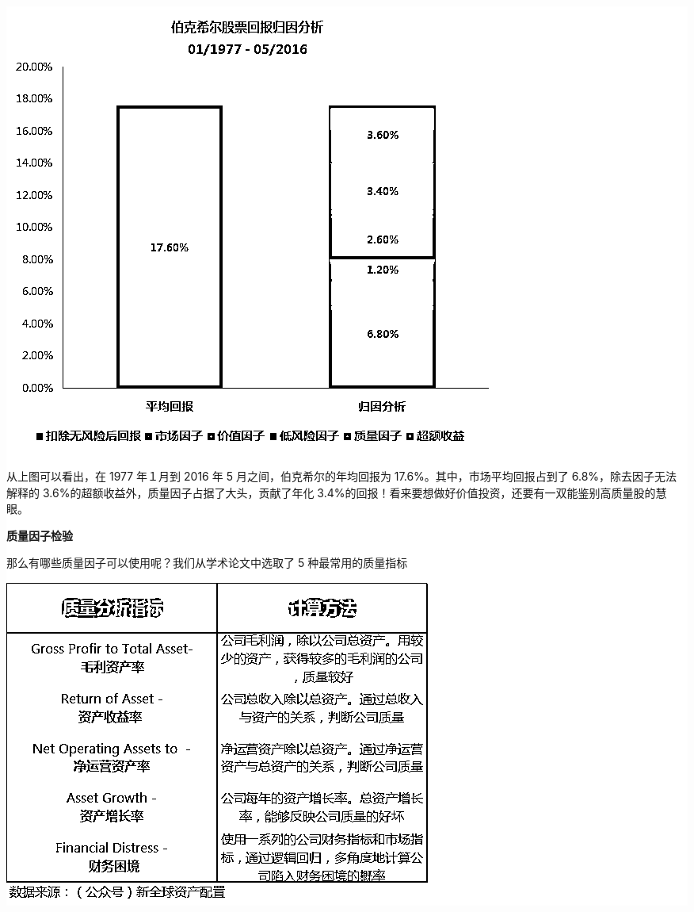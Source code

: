![](img/0b5f5ea13876e3c82a75be35ec00a08b.png)

从上图可以看出，在 1977 年１月到 2016 年 5 月之间，伯克希尔的年均回报为 17.6%。其中，市场平均回报占到了 6.8%，除去因子无法解释的 3.6%的超额收益外，质量因子占据了大头，贡献了年化 3.4%的回报！看来要想做好价值投资，还要有一双能鉴别高质量股的慧眼。 

**质量因子检验**

那么有哪些质量因子可以使用呢？我们从学术论文中选取了 5 种最常用的质量指标 

![](img/3d44aa8fe24909816f85ff0129197f58.png)
